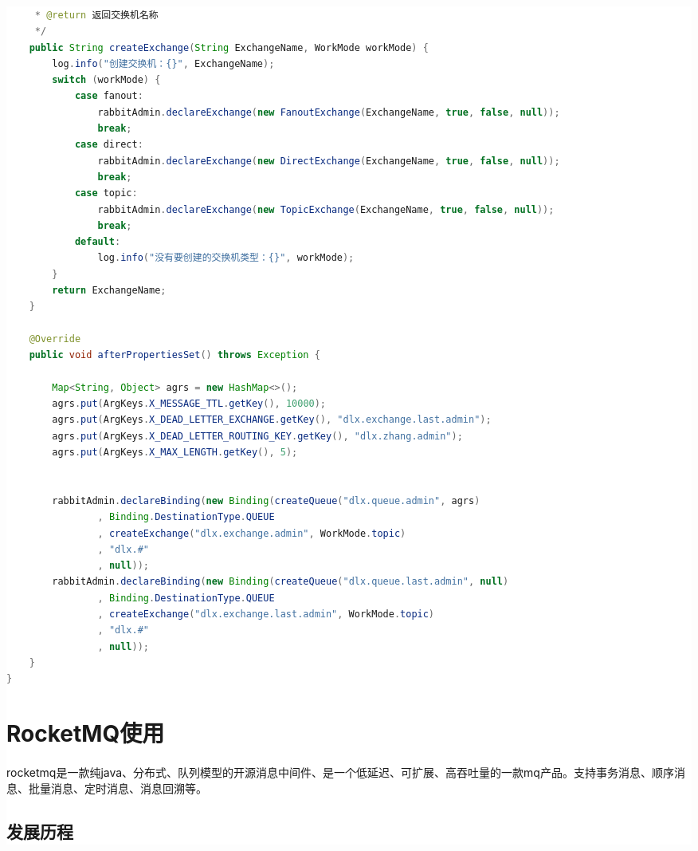 ```java
     * @return 返回交换机名称
     */
    public String createExchange(String ExchangeName, WorkMode workMode) {
        log.info("创建交换机：{}", ExchangeName);
        switch (workMode) {
            case fanout:
                rabbitAdmin.declareExchange(new FanoutExchange(ExchangeName, true, false, null));
                break;
            case direct:
                rabbitAdmin.declareExchange(new DirectExchange(ExchangeName, true, false, null));
                break;
            case topic:
                rabbitAdmin.declareExchange(new TopicExchange(ExchangeName, true, false, null));
                break;
            default:
                log.info("没有要创建的交换机类型：{}", workMode);
        }
        return ExchangeName;
    }

    @Override
    public void afterPropertiesSet() throws Exception {

        Map<String, Object> agrs = new HashMap<>();
        agrs.put(ArgKeys.X_MESSAGE_TTL.getKey(), 10000);
        agrs.put(ArgKeys.X_DEAD_LETTER_EXCHANGE.getKey(), "dlx.exchange.last.admin");
        agrs.put(ArgKeys.X_DEAD_LETTER_ROUTING_KEY.getKey(), "dlx.zhang.admin");
        agrs.put(ArgKeys.X_MAX_LENGTH.getKey(), 5);


        rabbitAdmin.declareBinding(new Binding(createQueue("dlx.queue.admin", agrs)
                , Binding.DestinationType.QUEUE
                , createExchange("dlx.exchange.admin", WorkMode.topic)
                , "dlx.#"
                , null));
        rabbitAdmin.declareBinding(new Binding(createQueue("dlx.queue.last.admin", null)
                , Binding.DestinationType.QUEUE
                , createExchange("dlx.exchange.last.admin", WorkMode.topic)
                , "dlx.#"
                , null));
    }
}
```

# RocketMQ使用

rocketmq是一款纯java、分布式、队列模型的开源消息中间件、是一个低延迟、可扩展、高吞吐量的一款mq产品。支持事务消息、顺序消息、批量消息、定时消息、消息回溯等。

## 发展历程
